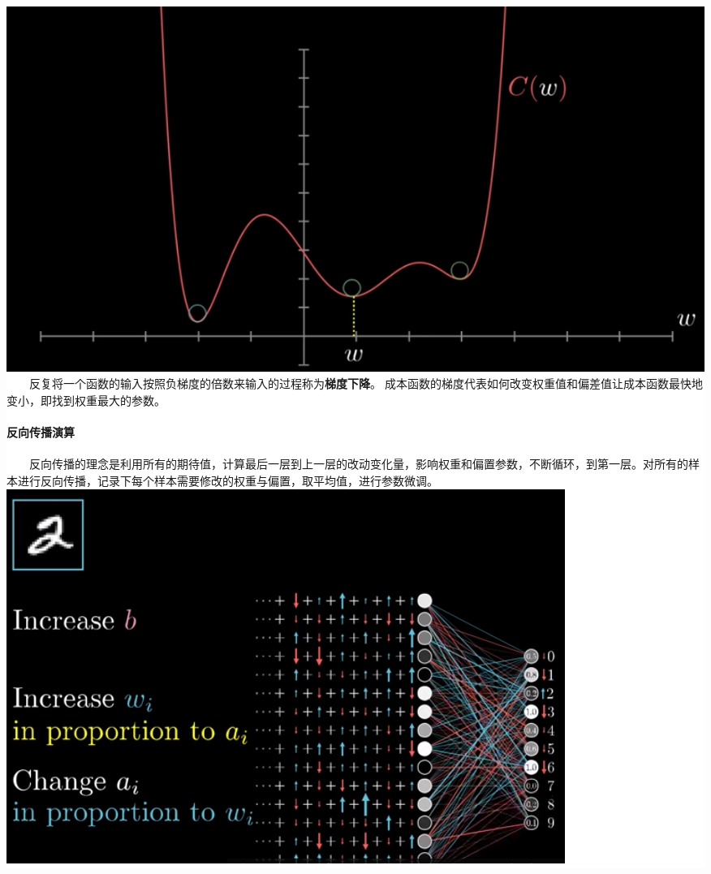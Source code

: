   ![img](/statics/images/20191105/16.png)      
&emsp;&emsp;反复将一个函数的输入按照负梯度的倍数来输入的过程称为**梯度下降**。
成本函数的梯度代表如何改变权重值和偏差值让成本函数最快地变小，即找到权重最大的参数。  

#### 反向传播演算
&emsp;&emsp;反向传播的理念是利用所有的期待值，计算最后一层到上一层的改动变化量，影响权重和偏置参数，不断循环，到第一层。对所有的样本进行反向传播，记录下每个样本需要修改的权重与偏置，取平均值，进行参数微调。   
 ![img](/statics/images/20191105/17.png)      
  